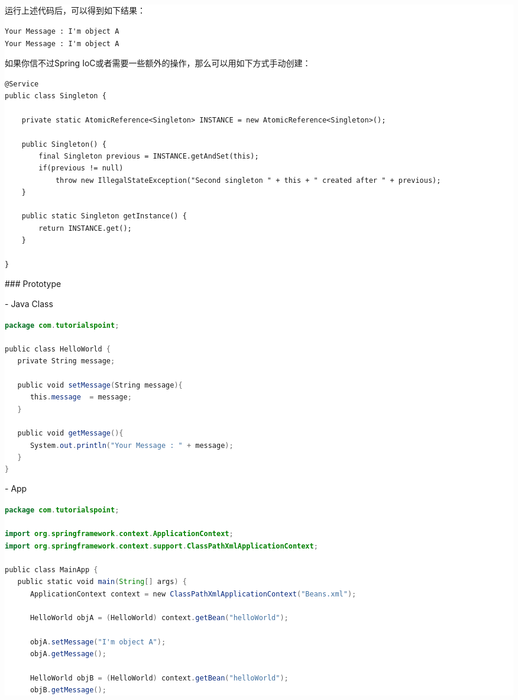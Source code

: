运行上述代码后，可以得到如下结果：

``` 
Your Message : I'm object A
Your Message : I'm object A
```

如果你信不过Spring IoC或者需要一些额外的操作，那么可以用如下方式手动创建：
```
@Service
public class Singleton {

    private static AtomicReference<Singleton> INSTANCE = new AtomicReference<Singleton>();

    public Singleton() {
        final Singleton previous = INSTANCE.getAndSet(this);
        if(previous != null)
            throw new IllegalStateException("Second singleton " + this + " created after " + previous);
    }

    public static Singleton getInstance() {
        return INSTANCE.get();
    }

}
```

### Prototype

- Java Class

``` java
package com.tutorialspoint;

public class HelloWorld {
   private String message;

   public void setMessage(String message){
      this.message  = message;
   }

   public void getMessage(){
      System.out.println("Your Message : " + message);
   }
}
```

- App

``` java
package com.tutorialspoint;

import org.springframework.context.ApplicationContext;
import org.springframework.context.support.ClassPathXmlApplicationContext;

public class MainApp {
   public static void main(String[] args) {
      ApplicationContext context = new ClassPathXmlApplicationContext("Beans.xml");

      HelloWorld objA = (HelloWorld) context.getBean("helloWorld");

      objA.setMessage("I'm object A");
      objA.getMessage();

      HelloWorld objB = (HelloWorld) context.getBean("helloWorld");
      objB.getMessage();
```